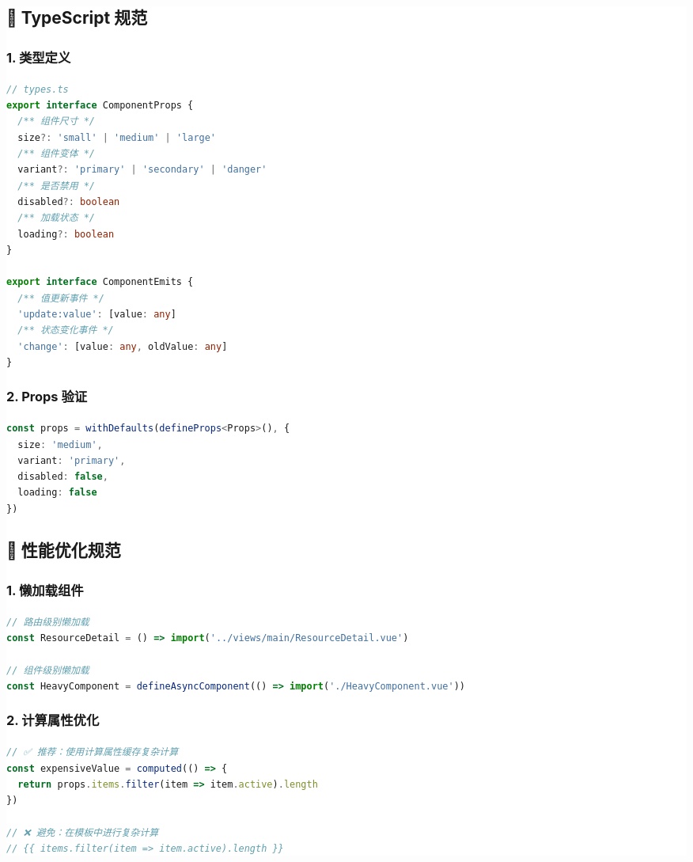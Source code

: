 ## 🔧 TypeScript 规范

### 1. 类型定义
```typescript
// types.ts
export interface ComponentProps {
  /** 组件尺寸 */
  size?: 'small' | 'medium' | 'large'
  /** 组件变体 */
  variant?: 'primary' | 'secondary' | 'danger'
  /** 是否禁用 */
  disabled?: boolean
  /** 加载状态 */
  loading?: boolean
}

export interface ComponentEmits {
  /** 值更新事件 */
  'update:value': [value: any]
  /** 状态变化事件 */
  'change': [value: any, oldValue: any]
}
```

### 2. Props 验证
```typescript
const props = withDefaults(defineProps<Props>(), {
  size: 'medium',
  variant: 'primary',
  disabled: false,
  loading: false
})
```

## 🚀 性能优化规范

### 1. 懒加载组件
```typescript
// 路由级别懒加载
const ResourceDetail = () => import('../views/main/ResourceDetail.vue')

// 组件级别懒加载
const HeavyComponent = defineAsyncComponent(() => import('./HeavyComponent.vue'))
```

### 2. 计算属性优化
```typescript
// ✅ 推荐：使用计算属性缓存复杂计算
const expensiveValue = computed(() => {
  return props.items.filter(item => item.active).length
})

// ❌ 避免：在模板中进行复杂计算
// {{ items.filter(item => item.active).length }}
```


  [`component-name--${props.variant}`]: props.variant